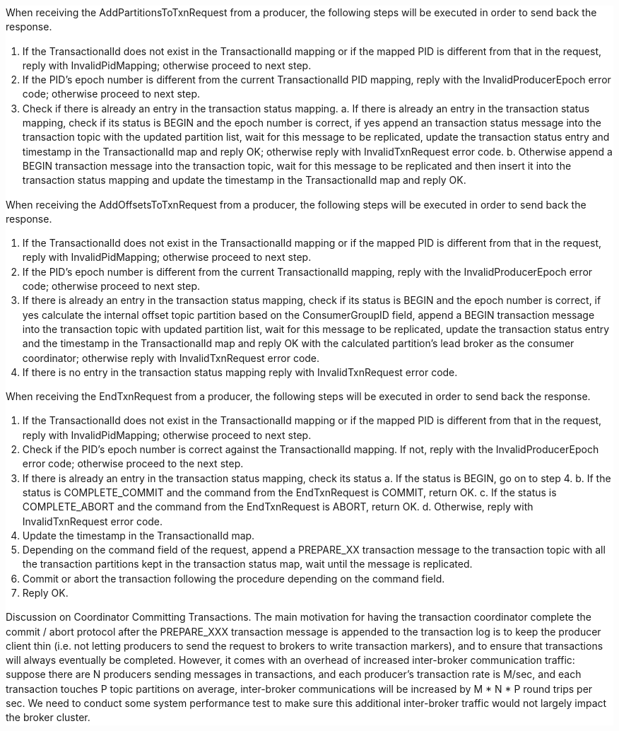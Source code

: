 
When receiving the AddPartitionsToTxnRequest from a producer, the following steps will be executed in order to send back the response.
1.	If the TransactionalId does not exist in the TransactionalId mapping or if the mapped PID is different from that in the request, reply with InvalidPidMapping; otherwise proceed to next step.
2.	If the PID’s epoch number is different from the current TransactionalId PID mapping, reply with the InvalidProducerEpoch error code; otherwise proceed to next step.
3.	Check if there is already an entry in the transaction status mapping.
a.	If there is already an entry in the transaction status mapping, check if its status is BEGIN and the epoch number is correct, if yes append an transaction status message into the transaction topic with the updated partition list, wait for this message to be replicated, update the transaction status entry and timestamp in the TransactionalId map and reply OK; otherwise reply with InvalidTxnRequest error code.
b.	Otherwise append a BEGIN transaction message into the transaction topic, wait for this message to be replicated and then insert it into the transaction status mapping and update the timestamp in the TransactionalId map and reply OK.

When receiving the AddOffsetsToTxnRequest from a producer, the following steps will be executed in order to send back the response.
1.	If the TransactionalId does not exist in the TransactionalId mapping or if the mapped PID is different from that in the request, reply with InvalidPidMapping; otherwise proceed to next step.
2.	If the PID’s epoch number is different from the current TransactionalId mapping, reply with the InvalidProducerEpoch error code; otherwise proceed to next step.
3.	If there is already an entry in the transaction status mapping, check if its status is BEGIN and the epoch number is correct, if yes calculate the internal offset topic partition based on the ConsumerGroupID field, append a BEGIN transaction message into the transaction topic with updated partition list, wait for this message to be replicated, update the transaction status entry and the timestamp in the TransactionalId map and reply OK with the calculated partition’s lead broker as the consumer coordinator; otherwise reply with InvalidTxnRequest error code.
4.	If there is no entry in the transaction status mapping reply with InvalidTxnRequest error code.

When receiving the EndTxnRequest from a producer, the following steps will be executed in order to send back the response.
1.	If the TransactionalId does not exist in the TransactionalId mapping or if the mapped PID is different from that in the request, reply with InvalidPidMapping; otherwise proceed to next step.
2.	Check if the PID’s epoch number is correct against the TransactionalId mapping. If not, reply with the InvalidProducerEpoch error code; otherwise proceed to the next step.
3.	If there is already an entry in the transaction status mapping, check its status
a.	If the status is BEGIN, go on to step 4.
b.	If the status is COMPLETE_COMMIT and the command from the EndTxnRequest is COMMIT, return OK.
c.	If the status is COMPLETE_ABORT and the command from the EndTxnRequest is ABORT, return OK.
d.	Otherwise, reply with InvalidTxnRequest error code.
4.	Update the timestamp in the TransactionalId map.
5.	Depending on the command field of the request, append a PREPARE_XX transaction message to the transaction topic with all the transaction partitions kept in the transaction status map, wait until the message is replicated.
6.	Commit or abort the transaction following the procedure depending on the command field. 
7.	Reply OK.

Discussion on Coordinator Committing Transactions. The main motivation for having the transaction coordinator complete the commit / abort protocol after the PREPARE_XXX transaction message is appended to the transaction log is to keep the producer client thin (i.e. not letting producers to send the request to brokers to write transaction markers), and to ensure that transactions will always eventually be completed. However, it comes with an overhead of increased inter-broker communication traffic: suppose there are N producers sending messages in transactions, and each producer’s transaction rate is M/sec, and each transaction touches P topic partitions on average, inter-broker communications will be increased by M * N * P round trips per sec. We need to conduct some system performance test to make sure this additional inter-broker traffic would not largely impact the broker cluster.
